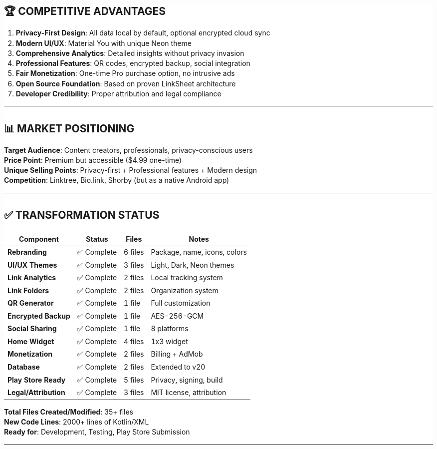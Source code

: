 
## 🏆 COMPETITIVE ADVANTAGES

1. **Privacy-First Design**: All data local by default, optional encrypted cloud sync
2. **Modern UI/UX**: Material You with unique Neon theme
3. **Comprehensive Analytics**: Detailed insights without privacy invasion
4. **Professional Features**: QR codes, encrypted backup, social integration
5. **Fair Monetization**: One-time Pro purchase option, no intrusive ads
6. **Open Source Foundation**: Based on proven LinkSheet architecture
7. **Developer Credibility**: Proper attribution and legal compliance

---

## 📊 MARKET POSITIONING

**Target Audience**: Content creators, professionals, privacy-conscious users  
**Price Point**: Premium but accessible ($4.99 one-time)  
**Unique Selling Points**: Privacy-first + Professional features + Modern design  
**Competition**: Linktree, Bio.link, Shorby (but as a native Android app)  

---

## ✅ TRANSFORMATION STATUS

| Component | Status | Files | Notes |
|-----------|--------|-------|-------|
| **Rebranding** | ✅ Complete | 6 files | Package, name, icons, colors |
| **UI/UX Themes** | ✅ Complete | 3 files | Light, Dark, Neon themes |
| **Link Analytics** | ✅ Complete | 2 files | Local tracking system |
| **Link Folders** | ✅ Complete | 2 files | Organization system |
| **QR Generator** | ✅ Complete | 1 file | Full customization |
| **Encrypted Backup** | ✅ Complete | 1 file | AES-256-GCM |
| **Social Sharing** | ✅ Complete | 1 file | 8 platforms |
| **Home Widget** | ✅ Complete | 4 files | 1x3 widget |
| **Monetization** | ✅ Complete | 2 files | Billing + AdMob |
| **Database** | ✅ Complete | 2 files | Extended to v20 |
| **Play Store Ready** | ✅ Complete | 5 files | Privacy, signing, build |
| **Legal/Attribution** | ✅ Complete | 3 files | MIT license, attribution |

**Total Files Created/Modified**: 35+ files  
**New Code Lines**: 2000+ lines of Kotlin/XML  
**Ready for**: Development, Testing, Play Store Submission  

---
